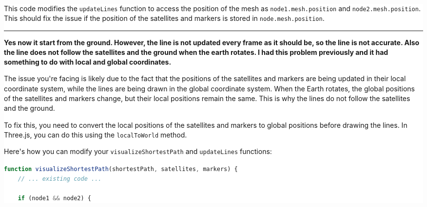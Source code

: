This code modifies the `updateLines` function to access the position of the mesh as `node1.mesh.position` and `node2.mesh.position`. This should fix the issue if the position of the satellites and markers is stored in `node.mesh.position`.

-----------------------------------

**Yes now it start from the ground. However, the line is not updated every frame as it should be, so the line is not accurate. Also the line does not follow the satellites and the ground when the earth rotates. I had this problem previously and it had something to do with local and global coordinates.**

The issue you're facing is likely due to the fact that the positions of the satellites and markers are being updated in their local coordinate system, while the lines are being drawn in the global coordinate system. When the Earth rotates, the global positions of the satellites and markers change, but their local positions remain the same. This is why the lines do not follow the satellites and the ground.

To fix this, you need to convert the local positions of the satellites and markers to global positions before drawing the lines. In Three.js, you can do this using the `localToWorld` method.

Here's how you can modify your `visualizeShortestPath` and `updateLines` functions:

```javascript
function visualizeShortestPath(shortestPath, satellites, markers) {
    // ... existing code ...

    if (node1 && node2) {
